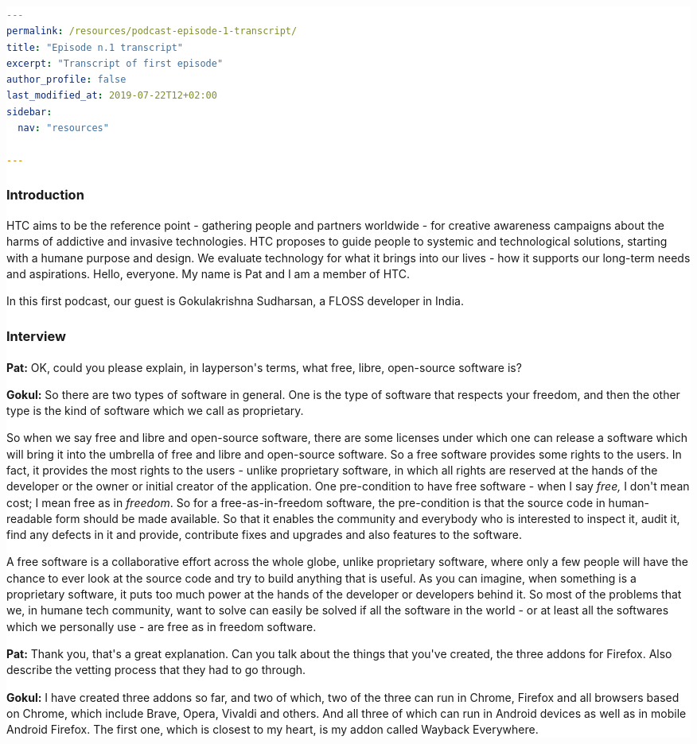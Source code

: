 ```yaml
---
permalink: /resources/podcast-episode-1-transcript/
title: "Episode n.1 transcript"
excerpt: "Transcript of first episode"
author_profile: false
last_modified_at: 2019-07-22T12+02:00
sidebar:
  nav: "resources"

---
```


### Introduction

HTC aims to be the reference point - gathering people and partners worldwide - for creative awareness campaigns about the harms of addictive and invasive technologies. HTC proposes to guide people to systemic and technological solutions, starting with a humane purpose and design. We evaluate technology for what it brings into our lives - how it supports our long-term needs and aspirations. Hello, everyone. My name is Pat and I am a member of HTC.

In this first podcast, our guest is Gokulakrishna Sudharsan, a FLOSS developer in India.

### Interview

**Pat:** OK, could you please explain, in layperson's terms, what free, libre, open-source software is?

**Gokul:** So there are two types of software in general. One is the type of software that respects your freedom, and then the other type is the kind of software which we call as proprietary.

So when we say free and libre and open-source software, there are some licenses under which one can release a software which will bring it into the umbrella of free and libre and open-source software. So a free software provides some rights to the users. In fact, it provides the most rights to the users - unlike proprietary software, in which all rights are reserved at the hands of the developer or the owner or initial creator of the application. One pre-condition to have free software - when I say *free,* I don't mean cost; I mean free as in *freedom*. So for a free-as-in-freedom software, the pre-condition is that the source code in human-readable form should be made available. So that it enables the community and everybody who is interested to inspect it, audit it, find any defects in it and provide, contribute fixes and upgrades and also features to the software.

A free software is a collaborative effort across the whole globe, unlike proprietary software, where only a few people will have the chance to ever look at the source code and try to build anything that is useful. As you can imagine, when something is a proprietary software, it puts too much power at the hands of the developer or developers behind it. So most of the problems that we, in humane tech community, want to solve can easily be solved if all the software in the world - or at least all the softwares which we personally use - are free as in freedom software.

**Pat:** Thank you, that's a great explanation. Can you talk about the things that you've created, the three addons for Firefox. Also describe the vetting process that they had to go through.

**Gokul:** I have created three addons so far, and two of which, two of the three can run in Chrome, Firefox and all browsers based on Chrome, which include Brave, Opera, Vivaldi and others. And all three of which can run in Android devices as well as in mobile Android Firefox. The first one, which is closest to my heart, is my addon called Wayback Everywhere.
